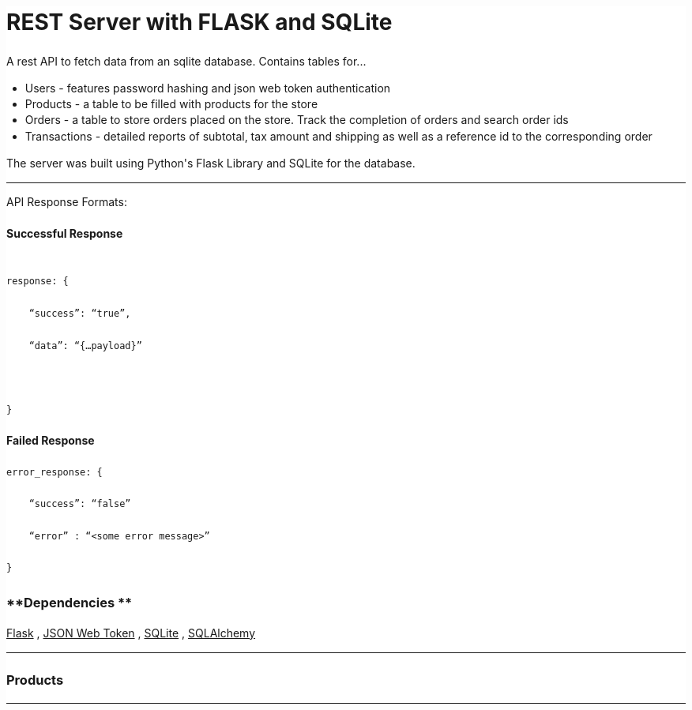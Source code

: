 # REST Server with FLASK and SQLite

A rest API to fetch data from an sqlite database. Contains tables for... 
* Users - features password hashing and json web token authentication
* Products - a table to be filled with products for the store
* Orders - a table to store orders placed on the store. Track the completion of orders and search order ids
* Transactions - detailed reports of subtotal, tax amount and shipping as well as a reference id to the corresponding order

The server was built using Python's Flask Library and SQLite for the database. 



---
API Response Formats: 


#### Successful Response
```

response: { 

	“success”: “true”,

	“data”: “{…payload}”

	

} 
```

#### Failed Response
```
error_response: {

	“success”: “false”

	“error” : “<some error message>”

}
```

### **Dependencies  ** 

[Flask](https://flask.palletsprojects.com/) , [JSON Web Token](https://jwt.io/) , [SQLite](https://www.sqlite.org/) , [SQLAlchemy](https://pypi.org/project/SQLAlchemy/)


---


### Products

---